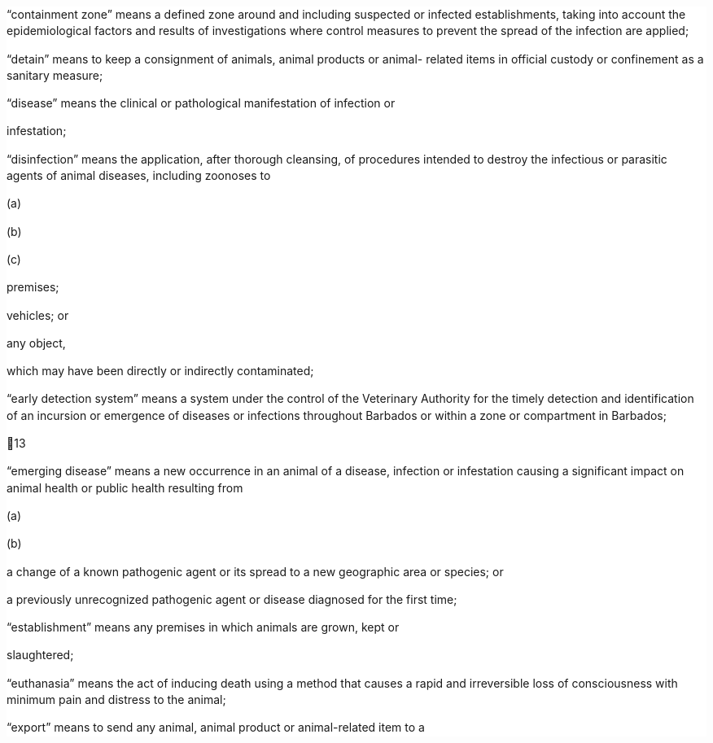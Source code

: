 “containment zone” means a defined zone around and including suspected or
infected establishments, taking into account the epidemiological factors and
results of investigations where control measures to prevent the spread of the
infection are applied;

“detain” means to keep a consignment of animals, animal products or animal-
related items in official custody or confinement as a sanitary measure;

“disease”  means  the  clinical  or  pathological  manifestation  of  infection  or

infestation;

“disinfection”  means  the  application,  after  thorough  cleansing,  of  procedures
intended  to  destroy  the  infectious  or  parasitic  agents  of  animal  diseases,
including zoonoses to

(a)

(b)

(c)

premises;

vehicles; or

any object,

which may have been directly or indirectly contaminated;

“early  detection  system”  means  a  system  under  the  control  of  the  Veterinary
Authority  for  the  timely  detection  and  identification  of  an  incursion  or
emergence of diseases or infections throughout Barbados or within a zone
or compartment in Barbados;

13

“emerging disease” means a new occurrence in an animal of a disease, infection
or infestation causing a significant impact on animal health or public health
resulting from

(a)

(b)

a change of a known pathogenic agent or its spread to a new geographic
area or species; or

a previously unrecognized pathogenic agent or disease diagnosed for
the first time;

“establishment”  means  any  premises  in  which  animals  are  grown,  kept  or

slaughtered;

“euthanasia” means the act of inducing death using a method that causes a rapid
and irreversible loss of consciousness with minimum pain and distress to
the animal;

“export” means to send any animal, animal product or animal-related item to a
